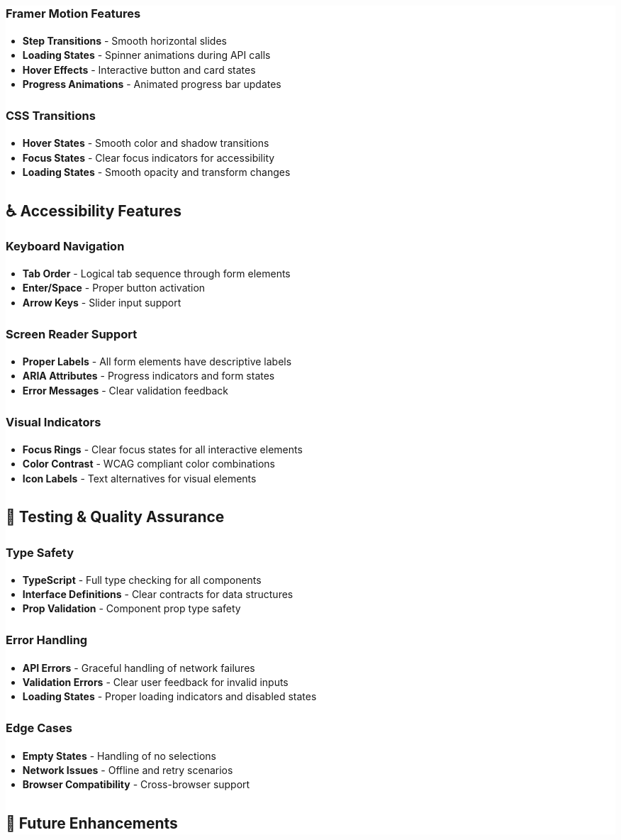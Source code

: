 ### **Framer Motion Features**
- **Step Transitions** - Smooth horizontal slides
- **Loading States** - Spinner animations during API calls
- **Hover Effects** - Interactive button and card states
- **Progress Animations** - Animated progress bar updates

### **CSS Transitions**
- **Hover States** - Smooth color and shadow transitions
- **Focus States** - Clear focus indicators for accessibility
- **Loading States** - Smooth opacity and transform changes

## ♿ Accessibility Features

### **Keyboard Navigation**
- **Tab Order** - Logical tab sequence through form elements
- **Enter/Space** - Proper button activation
- **Arrow Keys** - Slider input support

### **Screen Reader Support**
- **Proper Labels** - All form elements have descriptive labels
- **ARIA Attributes** - Progress indicators and form states
- **Error Messages** - Clear validation feedback

### **Visual Indicators**
- **Focus Rings** - Clear focus states for all interactive elements
- **Color Contrast** - WCAG compliant color combinations
- **Icon Labels** - Text alternatives for visual elements

## 🧪 Testing & Quality Assurance

### **Type Safety**
- **TypeScript** - Full type checking for all components
- **Interface Definitions** - Clear contracts for data structures
- **Prop Validation** - Component prop type safety

### **Error Handling**
- **API Errors** - Graceful handling of network failures
- **Validation Errors** - Clear user feedback for invalid inputs
- **Loading States** - Proper loading indicators and disabled states

### **Edge Cases**
- **Empty States** - Handling of no selections
- **Network Issues** - Offline and retry scenarios
- **Browser Compatibility** - Cross-browser support

## 🔮 Future Enhancements
